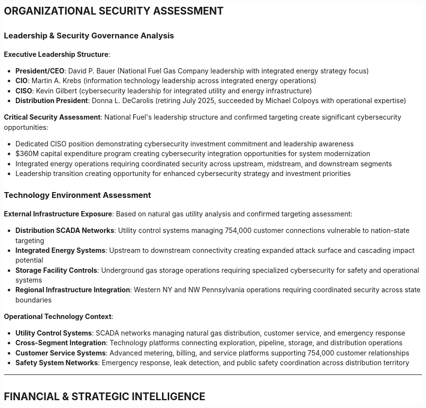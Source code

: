 
## ORGANIZATIONAL SECURITY ASSESSMENT

### Leadership & Security Governance Analysis

**Executive Leadership Structure**:
- **President/CEO**: David P. Bauer (National Fuel Gas Company leadership with integrated energy strategy focus)
- **CIO**: Martin A. Krebs (information technology leadership across integrated energy operations)
- **CISO**: Kevin Gilbert (cybersecurity leadership for integrated utility and energy infrastructure)
- **Distribution President**: Donna L. DeCarolis (retiring July 2025, succeeded by Michael Colpoys with operational expertise)

**Critical Security Assessment**:
National Fuel's leadership structure and confirmed targeting create significant cybersecurity opportunities:
- Dedicated CISO position demonstrating cybersecurity investment commitment and leadership awareness
- $360M capital expenditure program creating cybersecurity integration opportunities for system modernization
- Integrated energy operations requiring coordinated security across upstream, midstream, and downstream segments
- Leadership transition creating opportunity for enhanced cybersecurity strategy and investment priorities

### Technology Environment Assessment

**External Infrastructure Exposure**:
Based on natural gas utility analysis and confirmed targeting assessment:
- **Distribution SCADA Networks**: Utility control systems managing 754,000 customer connections vulnerable to nation-state targeting
- **Integrated Energy Systems**: Upstream to downstream connectivity creating expanded attack surface and cascading impact potential
- **Storage Facility Controls**: Underground gas storage operations requiring specialized cybersecurity for safety and operational systems
- **Regional Infrastructure Integration**: Western NY and NW Pennsylvania operations requiring coordinated security across state boundaries

**Operational Technology Context**:
- **Utility Control Systems**: SCADA networks managing natural gas distribution, customer service, and emergency response
- **Cross-Segment Integration**: Technology platforms connecting exploration, pipeline, storage, and distribution operations
- **Customer Service Systems**: Advanced metering, billing, and service platforms supporting 754,000 customer relationships
- **Safety System Networks**: Emergency response, leak detection, and public safety coordination across distribution territory

---

## FINANCIAL & STRATEGIC INTELLIGENCE
